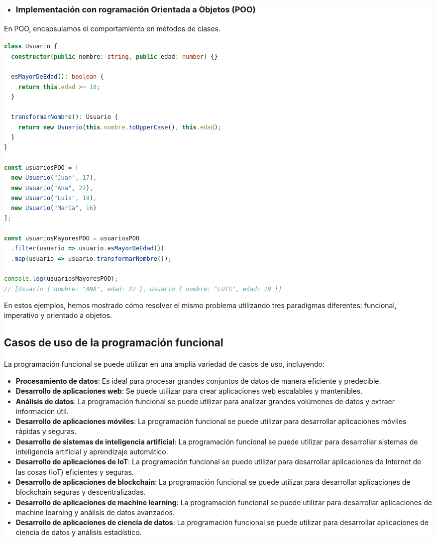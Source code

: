 - ### Implementación con rogramación Orientada a Objetos (POO)

En POO, encapsulamos el comportamiento en métodos de clases.

```typescript
class Usuario {
  constructor(public nombre: string, public edad: number) {}

  esMayorDeEdad(): boolean {
    return this.edad >= 18;
  }

  transformarNombre(): Usuario {
    return new Usuario(this.nombre.toUpperCase(), this.edad);
  }
}

const usuariosPOO = [
  new Usuario("Juan", 17),
  new Usuario("Ana", 22),
  new Usuario("Luis", 19),
  new Usuario("María", 16)
];

const usuariosMayoresPOO = usuariosPOO
  .filter(usuario => usuario.esMayorDeEdad())
  .map(usuario => usuario.transformarNombre());

console.log(usuariosMayoresPOO);
// [Usuario { nombre: "ANA", edad: 22 }, Usuario { nombre: "LUIS", edad: 19 }]
```

En estos ejemplos, hemos mostrado cómo resolver el mismo problema utilizando tres paradigmas diferentes: funcional, imperativo y orientado a objetos.

## Casos de uso de la programación funcional

La programación funcional se puede utilizar en una amplia variedad de casos de uso, incluyendo:

- **Procesamiento de datos**: Es ideal para procesar grandes conjuntos de datos de manera eficiente y predecible.
- **Desarrollo de aplicaciones web**: Se puede utilizar para crear aplicaciones web escalables y mantenibles.
- **Análisis de datos**: La programación funcional se puede utilizar para analizar grandes volúmenes de datos y extraer información útil.
- **Desarrollo de aplicaciones móviles**: La programación funcional se puede utilizar para desarrollar aplicaciones móviles rápidas y seguras.
- **Desarrollo de sistemas de inteligencia artificial**: La programación funcional se puede utilizar para desarrollar sistemas de inteligencia artificial y aprendizaje automático.
- **Desarrollo de aplicaciones de IoT**: La programación funcional se puede utilizar para desarrollar aplicaciones de Internet de las cosas (IoT) eficientes y seguras.
- **Desarrollo de aplicaciones de blockchain**: La programación funcional se puede utilizar para desarrollar aplicaciones de blockchain seguras y descentralizadas.
- **Desarrollo de aplicaciones de machine learning**: La programación funcional se puede utilizar para desarrollar aplicaciones de machine learning y análisis de datos avanzados.
- **Desarrollo de aplicaciones de ciencia de datos**: La programación funcional se puede utilizar para desarrollar aplicaciones de ciencia de datos y análisis estadístico.
